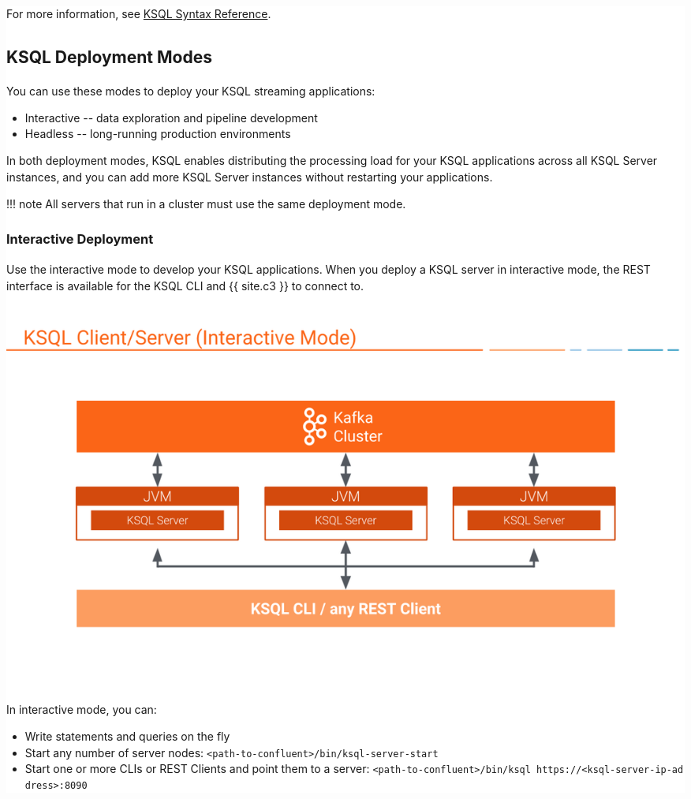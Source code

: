 For more information, see [KSQL Syntax Reference](../developer-guide/syntax-reference.md).

KSQL Deployment Modes
---------------------

You can use these modes to deploy your KSQL streaming applications:

-   Interactive -- data exploration and pipeline development
-   Headless -- long-running production environments

In both deployment modes, KSQL enables distributing the processing load
for your KSQL applications across all KSQL Server instances, and you can
add more KSQL Server instances without restarting your applications.

!!! note
	All servers that run in a cluster must use the same deployment mode.

### Interactive Deployment

Use the interactive mode to develop your KSQL applications. When you
deploy a KSQL server in interactive mode, the REST interface is
available for the KSQL CLI and {{ site.c3 }} to connect to.

![Diagram showing interactive KSQL deployment](../img/ksql-client-server-interactive-mode.png)

In interactive mode, you can:

-   Write statements and queries on the fly
-   Start any number of server nodes:
    `<path-to-confluent>/bin/ksql-server-start`
-   Start one or more CLIs or REST Clients and point them to a server:
    `<path-to-confluent>/bin/ksql https://<ksql-server-ip-address>:8090`
